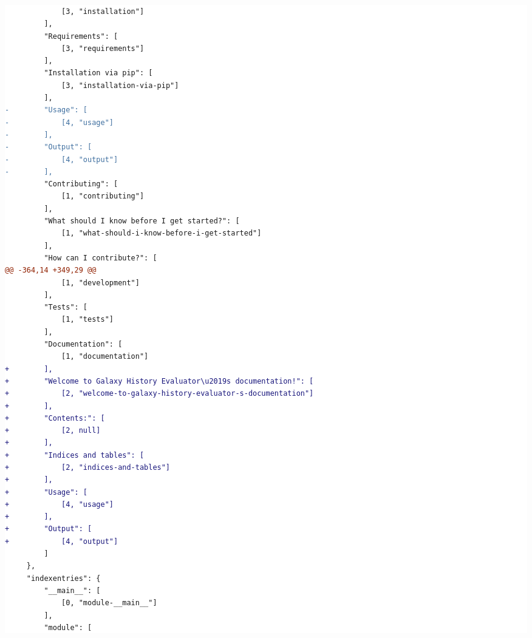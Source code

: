 ```diff
             [3, "installation"]
         ],
         "Requirements": [
             [3, "requirements"]
         ],
         "Installation via pip": [
             [3, "installation-via-pip"]
         ],
-        "Usage": [
-            [4, "usage"]
-        ],
-        "Output": [
-            [4, "output"]
-        ],
         "Contributing": [
             [1, "contributing"]
         ],
         "What should I know before I get started?": [
             [1, "what-should-i-know-before-i-get-started"]
         ],
         "How can I contribute?": [
@@ -364,14 +349,29 @@
             [1, "development"]
         ],
         "Tests": [
             [1, "tests"]
         ],
         "Documentation": [
             [1, "documentation"]
+        ],
+        "Welcome to Galaxy History Evaluator\u2019s documentation!": [
+            [2, "welcome-to-galaxy-history-evaluator-s-documentation"]
+        ],
+        "Contents:": [
+            [2, null]
+        ],
+        "Indices and tables": [
+            [2, "indices-and-tables"]
+        ],
+        "Usage": [
+            [4, "usage"]
+        ],
+        "Output": [
+            [4, "output"]
         ]
     },
     "indexentries": {
         "__main__": [
             [0, "module-__main__"]
         ],
         "module": [
```
